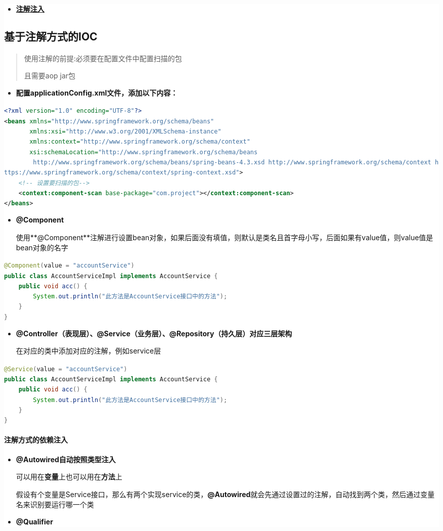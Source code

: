 * **[注解注入](#zhujie)**

## 基于注解方式的IOC

> 使用注解的前提:必须要在配置文件中配置扫描的包
>
> 且需要aop jar包

* **配置applicationConfig.xml文件，添加以下内容：**

```xml
<?xml version="1.0" encoding="UTF-8"?>
<beans xmlns="http://www.springframework.org/schema/beans"
       xmlns:xsi="http://www.w3.org/2001/XMLSchema-instance"
       xmlns:context="http://www.springframework.org/schema/context"
       xsi:schemaLocation="http://www.springframework.org/schema/beans
		http://www.springframework.org/schema/beans/spring-beans-4.3.xsd http://www.springframework.org/schema/context https://www.springframework.org/schema/context/spring-context.xsd">
	<!-- 设置要扫描的包-->
    <context:component-scan base-package="com.project"></context:component-scan>
</beans>
```

* **@Component**

  使用**@Component**注解进行设置bean对象，如果后面没有填值，则默认是类名且首字母小写，后面如果有value值，则value值是bean对象的名字

```java
@Component(value = "accountService")
public class AccountServiceImpl implements AccountService {
    public void acc() {
        System.out.println("此方法是AccountService接口中的方法");
    }
}
```

* **@Controller（表现层）、@Service（业务层）、@Repository（持久层）对应三层架构**

  在对应的类中添加对应的注解，例如service层

```java
@Service(value = "accountService")
public class AccountServiceImpl implements AccountService {
    public void acc() {
        System.out.println("此方法是AccountService接口中的方法");
    }
}
```

#### **<span id="zhujie">注解方式的依赖注入</span>**

* **@Autowired自动按照类型注入**

  可以用在**变量**上也可以用在**方法**上

  假设有个变量是Service接口，那么有两个实现service的类，**@Autowired**就会先通过设置过的注解，自动找到两个类，然后通过变量名来识别要运行哪一个类

* **@Qualifier**

